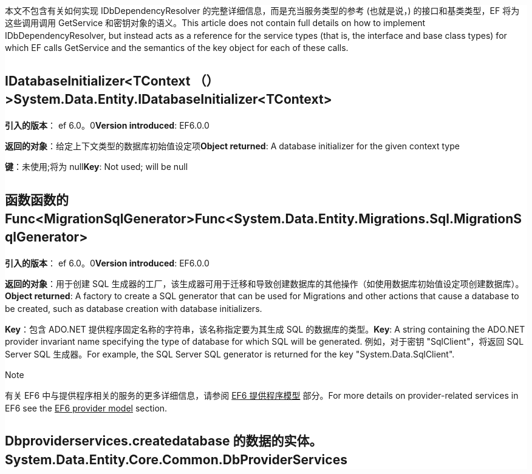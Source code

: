 <span data-ttu-id="c899f-113">本文不包含有关如何实现 IDbDependencyResolver 的完整详细信息，而是充当服务类型的参考 (也就是说，) 的接口和基类类型，EF 将为这些调用调用 GetService 和密钥对象的语义。</span><span class="sxs-lookup"><span data-stu-id="c899f-113">This article does not contain full details on how to implement IDbDependencyResolver, but instead acts as a reference for the service types (that is, the interface and base class types) for which EF calls GetService and the semantics of the key object for each of these calls.</span></span>

## <a name="systemdataentityidatabaseinitializertcontext"></a><span data-ttu-id="c899f-114">IDatabaseInitializer<TContext （）\></span><span class="sxs-lookup"><span data-stu-id="c899f-114">System.Data.Entity.IDatabaseInitializer<TContext\></span></span>  

<span data-ttu-id="c899f-115">**引入的版本**： ef 6.0。0</span><span class="sxs-lookup"><span data-stu-id="c899f-115">**Version introduced**: EF6.0.0</span></span>  

<span data-ttu-id="c899f-116">**返回的对象**：给定上下文类型的数据库初始值设定项</span><span class="sxs-lookup"><span data-stu-id="c899f-116">**Object returned**: A database initializer for the given context type</span></span>  

<span data-ttu-id="c899f-117">**键**：未使用;将为 null</span><span class="sxs-lookup"><span data-stu-id="c899f-117">**Key**: Not used; will be null</span></span>  

## <a name="funcsystemdataentitymigrationssqlmigrationsqlgenerator"></a><span data-ttu-id="c899f-118">函数函数的 Func<MigrationSqlGenerator\></span><span class="sxs-lookup"><span data-stu-id="c899f-118">Func<System.Data.Entity.Migrations.Sql.MigrationSqlGenerator\></span></span>  

<span data-ttu-id="c899f-119">**引入的版本**： ef 6.0。0</span><span class="sxs-lookup"><span data-stu-id="c899f-119">**Version introduced**: EF6.0.0</span></span>

<span data-ttu-id="c899f-120">**返回的对象**：用于创建 SQL 生成器的工厂，该生成器可用于迁移和导致创建数据库的其他操作（如使用数据库初始值设定项创建数据库）。</span><span class="sxs-lookup"><span data-stu-id="c899f-120">**Object returned**: A factory to create a SQL generator that can be used for Migrations and other actions that cause a database to be created, such as database creation with database initializers.</span></span>  

<span data-ttu-id="c899f-121">**Key**：包含 ADO.NET 提供程序固定名称的字符串，该名称指定要为其生成 SQL 的数据库的类型。</span><span class="sxs-lookup"><span data-stu-id="c899f-121">**Key**: A string containing the ADO.NET provider invariant name specifying the type of database for which SQL will be generated.</span></span> <span data-ttu-id="c899f-122">例如，对于密钥 "SqlClient"，将返回 SQL Server SQL 生成器。</span><span class="sxs-lookup"><span data-stu-id="c899f-122">For example, the SQL Server SQL generator is returned for the key "System.Data.SqlClient".</span></span>  

>[!NOTE]
> <span data-ttu-id="c899f-123">有关 EF6 中与提供程序相关的服务的更多详细信息，请参阅 [EF6 提供程序模型](xref:ef6/fundamentals/providers/provider-model) 部分。</span><span class="sxs-lookup"><span data-stu-id="c899f-123">For more details on provider-related services in EF6 see the [EF6 provider model](xref:ef6/fundamentals/providers/provider-model) section.</span></span>  

## <a name="systemdataentitycorecommondbproviderservices"></a><span data-ttu-id="c899f-124">Dbproviderservices.createdatabase 的数据的实体。</span><span class="sxs-lookup"><span data-stu-id="c899f-124">System.Data.Entity.Core.Common.DbProviderServices</span></span>  
